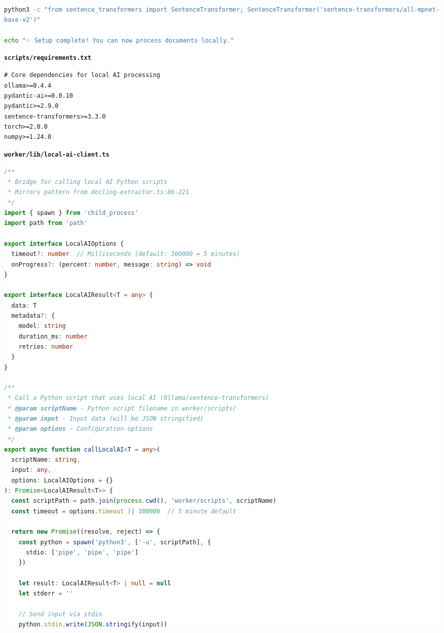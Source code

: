 ```bash
python3 -c "from sentence_transformers import SentenceTransformer; SentenceTransformer('sentence-transformers/all-mpnet-base-v2')"

echo "✨ Setup complete! You can now process documents locally."
```

**`scripts/requirements.txt`**
```txt
# Core dependencies for local AI processing
ollama>=0.4.4
pydantic-ai>=0.0.10
pydantic>=2.9.0
sentence-transformers>=3.3.0
torch>=2.0.0
numpy>=1.24.0
```

**`worker/lib/local-ai-client.ts`**
```typescript
/**
 * Bridge for calling local AI Python scripts
 * Mirrors pattern from docling-extractor.ts:86-221
 */
import { spawn } from 'child_process'
import path from 'path'

export interface LocalAIOptions {
  timeout?: number  // Milliseconds (default: 300000 = 5 minutes)
  onProgress?: (percent: number, message: string) => void
}

export interface LocalAIResult<T = any> {
  data: T
  metadata?: {
    model: string
    duration_ms: number
    retries: number
  }
}

/**
 * Call a Python script that uses local AI (Ollama/sentence-transformers)
 * @param scriptName - Python script filename in worker/scripts/
 * @param input - Input data (will be JSON stringified)
 * @param options - Configuration options
 */
export async function callLocalAI<T = any>(
  scriptName: string,
  input: any,
  options: LocalAIOptions = {}
): Promise<LocalAIResult<T>> {
  const scriptPath = path.join(process.cwd(), 'worker/scripts', scriptName)
  const timeout = options.timeout || 300000  // 5 minute default

  return new Promise((resolve, reject) => {
    const python = spawn('python3', ['-u', scriptPath], {
      stdio: ['pipe', 'pipe', 'pipe']
    })

    let result: LocalAIResult<T> | null = null
    let stderr = ''

    // Send input via stdin
    python.stdin.write(JSON.stringify(input))
```